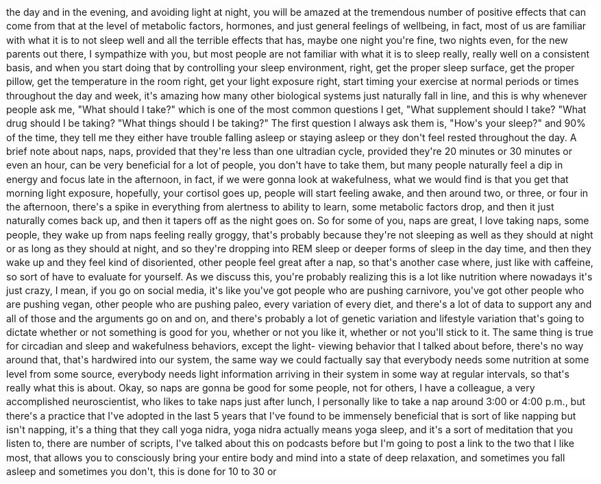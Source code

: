 the day and in the evening, and avoiding light at night, you will be
amazed at the tremendous number of positive effects that can come from
that at the level of metabolic factors, hormones, and just general
feelings of wellbeing, in fact, most of us are familiar with what it
is to not sleep well and all the terrible effects that has, maybe one
night you're fine, two nights even, for the new parents out there, I
sympathize with you, but most people are not familiar with what it is
to sleep really, really well on a consistent basis, and when you start
doing that by controlling your sleep environment, right, get the
proper sleep surface, get the proper pillow, get the temperature in
the room right, get your light exposure right, start timing your
exercise at normal periods or times throughout the day and week, it's
amazing how many other biological systems just naturally fall in line,
and this is why whenever people ask me, "What should I take?" which is
one of the most common questions I get, "What supplement should I
take? "What drug should I be taking? "What things should I be taking?"
The first question I always ask them is, "How's your sleep?" and 90%
of the time, they tell me they either have trouble falling asleep or
staying asleep or they don't feel rested throughout the day. A brief
note about naps, naps, provided that they're less than one ultradian
cycle, provided they're 20 minutes or 30 minutes or even an hour, can
be very beneficial for a lot of people, you don't have to take them,
but many people naturally feel a dip in energy and focus late in the
afternoon, in fact, if we were gonna look at wakefulness, what we
would find is that you get that morning light exposure, hopefully,
your cortisol goes up, people will start feeling awake, and then
around two, or three, or four in the afternoon, there's a spike in
everything from alertness to ability to learn, some metabolic factors
drop, and then it just naturally comes back up, and then it tapers off
as the night goes on. So for some of you, naps are great, I love
taking naps, some people, they wake up from naps feeling really
groggy, that's probably because they're not sleeping as well as they
should at night or as long as they should at night, and so they're
dropping into REM sleep or deeper forms of sleep in the day time, and
then they wake up and they feel kind of disoriented, other people feel
great after a nap, so that's another case where, just like with
caffeine, so sort of have to evaluate for yourself. As we discuss
this, you're probably realizing this is a lot like nutrition where
nowadays it's just crazy, I mean, if you go on social media, it's like
you've got people who are pushing carnivore, you've got other people
who are pushing vegan, other people who are pushing paleo, every
variation of every diet, and there's a lot of data to support any and
all of those and the arguments go on and on, and there's probably a
lot of genetic variation and lifestyle variation that's going to
dictate whether or not something is good for you, whether or not you
like it, whether or not you'll stick to it. The same thing is true for
circadian and sleep and wakefulness behaviors, except the light-
viewing behavior that I talked about before, there's no way around
that, that's hardwired into our system, the same way we could
factually say that everybody needs some nutrition at some level from
some source, everybody needs light information arriving in their
system in some way at regular intervals, so that's really what this is
about. Okay, so naps are gonna be good for some people, not for
others, I have a colleague, a very accomplished neuroscientist, who
likes to take naps just after lunch, I personally like to take a nap
around 3:00 or 4:00 p.m., but there's a practice that I've adopted in
the last 5 years that I've found to be immensely beneficial that is
sort of like napping but isn't napping, it's a thing that they call
yoga nidra, yoga nidra actually means yoga sleep, and it's a sort of
meditation that you listen to, there are number of scripts, I've
talked about this on podcasts before but I'm going to post a link to
the two that I like most, that allows you to consciously bring your
entire body and mind into a state of deep relaxation, and sometimes
you fall asleep and sometimes you don't, this is done for 10 to 30 or
